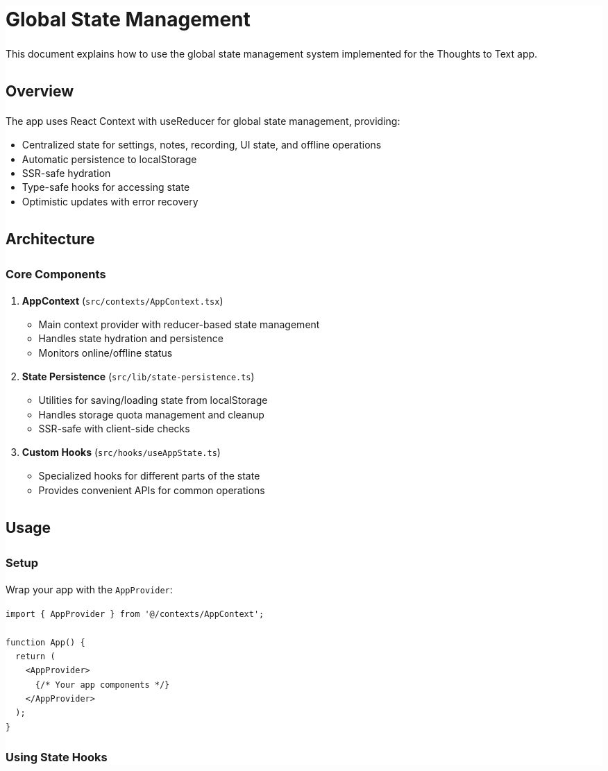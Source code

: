 # Global State Management

This document explains how to use the global state management system implemented for the Thoughts to Text app.

## Overview

The app uses React Context with useReducer for global state management, providing:
- Centralized state for settings, notes, recording, UI state, and offline operations
- Automatic persistence to localStorage
- SSR-safe hydration
- Type-safe hooks for accessing state
- Optimistic updates with error recovery

## Architecture

### Core Components

1. **AppContext** (`src/contexts/AppContext.tsx`)
   - Main context provider with reducer-based state management
   - Handles state hydration and persistence
   - Monitors online/offline status

2. **State Persistence** (`src/lib/state-persistence.ts`)
   - Utilities for saving/loading state from localStorage
   - Handles storage quota management and cleanup
   - SSR-safe with client-side checks

3. **Custom Hooks** (`src/hooks/useAppState.ts`)
   - Specialized hooks for different parts of the state
   - Provides convenient APIs for common operations

## Usage

### Setup

Wrap your app with the `AppProvider`:

```tsx
import { AppProvider } from '@/contexts/AppContext';

function App() {
  return (
    <AppProvider>
      {/* Your app components */}
    </AppProvider>
  );
}
```

### Using State Hooks

